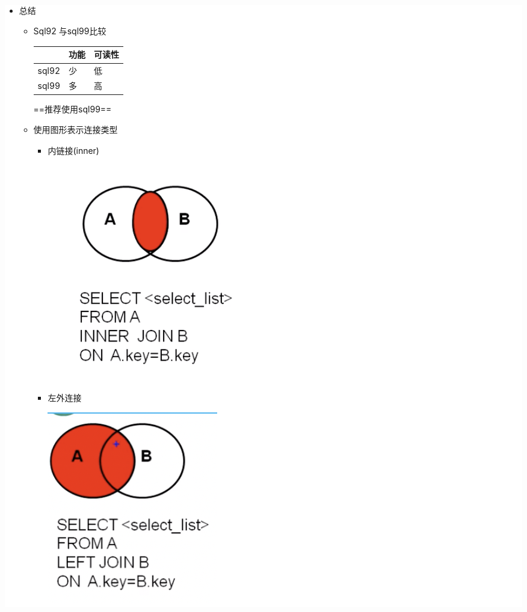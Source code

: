 - 总结

  - Sql92 与sql99比较

    |       | 功能 | 可读性 |
    | :---: | ---- | ------ |
    | sql92 | 少   | 低     |
    | sql99 | 多   | 高     |

    ==推荐使用sql99==

  - 使用图形表示连接类型

    - 内链接(inner)

      ![](./image/mysql-base/inner_outer.png)

    - 左外连接

      ![](./image/mysql-base/left_outer.png)
